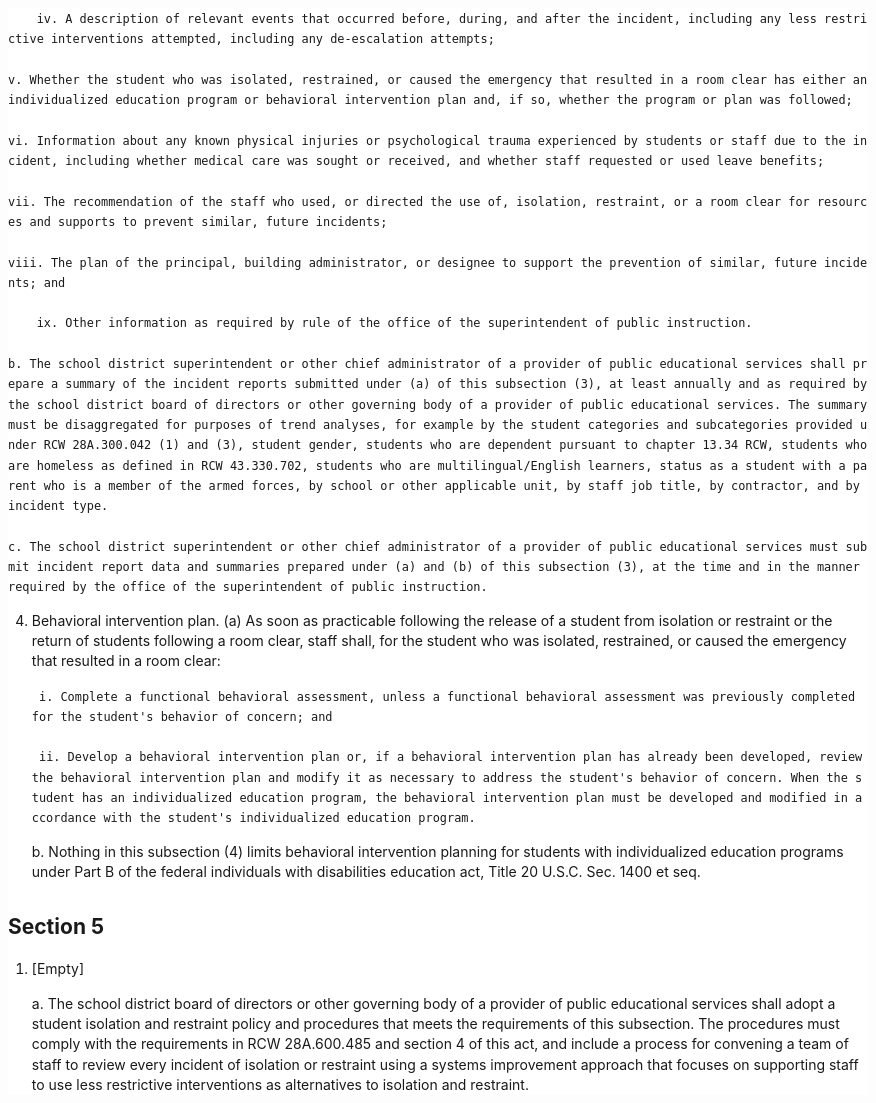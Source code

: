         iv. A description of relevant events that occurred before, during, and after the incident, including any less restrictive interventions attempted, including any de-escalation attempts;

    v. Whether the student who was isolated, restrained, or caused the emergency that resulted in a room clear has either an individualized education program or behavioral intervention plan and, if so, whether the program or plan was followed;

    vi. Information about any known physical injuries or psychological trauma experienced by students or staff due to the incident, including whether medical care was sought or received, and whether staff requested or used leave benefits;

    vii. The recommendation of the staff who used, or directed the use of, isolation, restraint, or a room clear for resources and supports to prevent similar, future incidents;

    viii. The plan of the principal, building administrator, or designee to support the prevention of similar, future incidents; and

        ix. Other information as required by rule of the office of the superintendent of public instruction.

    b. The school district superintendent or other chief administrator of a provider of public educational services shall prepare a summary of the incident reports submitted under (a) of this subsection (3), at least annually and as required by the school district board of directors or other governing body of a provider of public educational services. The summary must be disaggregated for purposes of trend analyses, for example by the student categories and subcategories provided under RCW 28A.300.042 (1) and (3), student gender, students who are dependent pursuant to chapter 13.34 RCW, students who are homeless as defined in RCW 43.330.702, students who are multilingual/English learners, status as a student with a parent who is a member of the armed forces, by school or other applicable unit, by staff job title, by contractor, and by incident type.

    c. The school district superintendent or other chief administrator of a provider of public educational services must submit incident report data and summaries prepared under (a) and (b) of this subsection (3), at the time and in the manner required by the office of the superintendent of public instruction.

4. Behavioral intervention plan. (a) As soon as practicable following the release of a student from isolation or restraint or the return of students following a room clear, staff shall, for the student who was isolated, restrained, or caused the emergency that resulted in a room clear:

        i. Complete a functional behavioral assessment, unless a functional behavioral assessment was previously completed for the student's behavior of concern; and

        ii. Develop a behavioral intervention plan or, if a behavioral intervention plan has already been developed, review the behavioral intervention plan and modify it as necessary to address the student's behavior of concern. When the student has an individualized education program, the behavioral intervention plan must be developed and modified in accordance with the student's individualized education program.

    b. Nothing in this subsection (4) limits behavioral intervention planning for students with individualized education programs under Part B of the federal individuals with disabilities education act, Title 20 U.S.C. Sec. 1400 et seq.

## Section 5
1. [Empty]

    a. The school district board of directors or other governing body of a provider of public educational services shall adopt a student isolation and restraint policy and procedures that meets the requirements of this subsection. The procedures must comply with the requirements in RCW 28A.600.485 and section 4 of this act, and include a process for convening a team of staff to review every incident of isolation or restraint using a systems improvement approach that focuses on supporting staff to use less restrictive interventions as alternatives to isolation and restraint.
